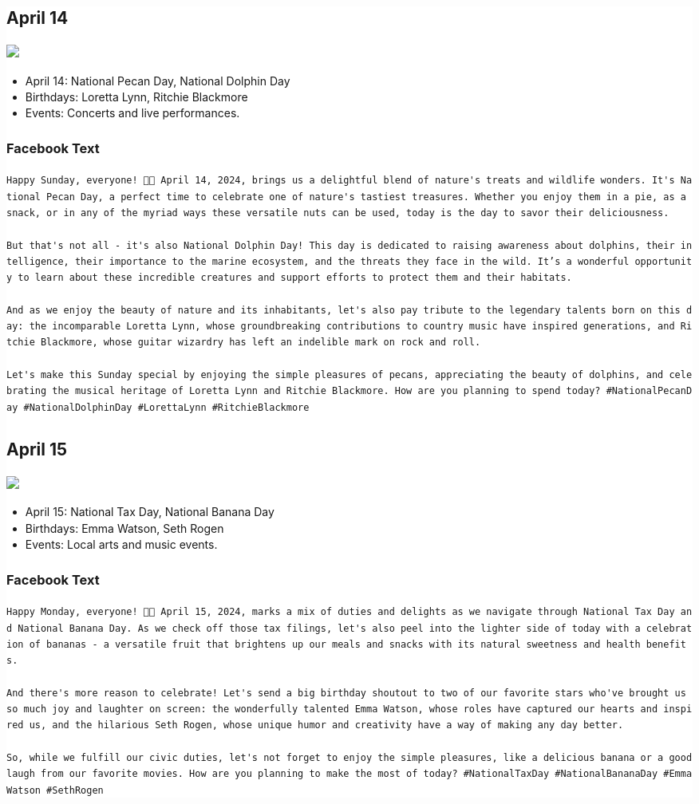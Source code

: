 
## April 14

![](images/2024-04-14-reflection-sunday-eggs-turkey-national-pecan-day-national-dolphin-day-loretta-lynn-ritchie-blackmore.png)

- April 14: National Pecan Day, National Dolphin Day
- Birthdays: Loretta Lynn, Ritchie Blackmore
- Events: Concerts and live performances.

### Facebook Text

```text
Happy Sunday, everyone! 🌳🐬 April 14, 2024, brings us a delightful blend of nature's treats and wildlife wonders. It's National Pecan Day, a perfect time to celebrate one of nature's tastiest treasures. Whether you enjoy them in a pie, as a snack, or in any of the myriad ways these versatile nuts can be used, today is the day to savor their deliciousness.

But that's not all - it's also National Dolphin Day! This day is dedicated to raising awareness about dolphins, their intelligence, their importance to the marine ecosystem, and the threats they face in the wild. It’s a wonderful opportunity to learn about these incredible creatures and support efforts to protect them and their habitats.

And as we enjoy the beauty of nature and its inhabitants, let's also pay tribute to the legendary talents born on this day: the incomparable Loretta Lynn, whose groundbreaking contributions to country music have inspired generations, and Ritchie Blackmore, whose guitar wizardry has left an indelible mark on rock and roll.

Let's make this Sunday special by enjoying the simple pleasures of pecans, appreciating the beauty of dolphins, and celebrating the musical heritage of Loretta Lynn and Ritchie Blackmore. How are you planning to spend today? #NationalPecanDay #NationalDolphinDay #LorettaLynn #RitchieBlackmore
```


## April 15

![](images/2024-04-15-manic-monday-toast-leftovers-national-tax-day-national-banana-day-emma-watson-seth-rogen.png)

- April 15: National Tax Day, National Banana Day
- Birthdays: Emma Watson, Seth Rogen
- Events: Local arts and music events.

### Facebook Text

```text
Happy Monday, everyone! 🍌💼 April 15, 2024, marks a mix of duties and delights as we navigate through National Tax Day and National Banana Day. As we check off those tax filings, let's also peel into the lighter side of today with a celebration of bananas - a versatile fruit that brightens up our meals and snacks with its natural sweetness and health benefits.

And there's more reason to celebrate! Let's send a big birthday shoutout to two of our favorite stars who've brought us so much joy and laughter on screen: the wonderfully talented Emma Watson, whose roles have captured our hearts and inspired us, and the hilarious Seth Rogen, whose unique humor and creativity have a way of making any day better.

So, while we fulfill our civic duties, let's not forget to enjoy the simple pleasures, like a delicious banana or a good laugh from our favorite movies. How are you planning to make the most of today? #NationalTaxDay #NationalBananaDay #EmmaWatson #SethRogen
```
